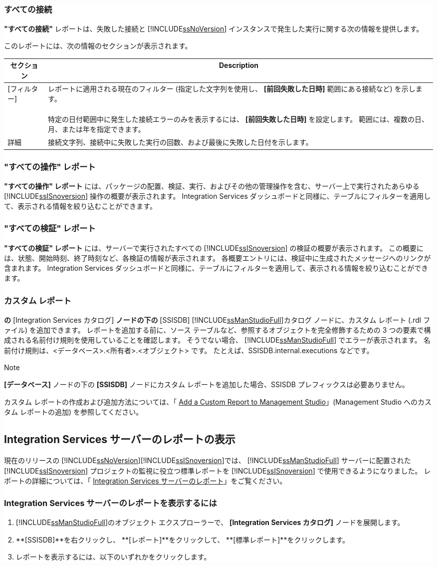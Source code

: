 ### <a name="all-connections"></a>すべての接続  
 **"すべての接続"** レポートは、失敗した接続と [!INCLUDE[ssNoVersion](../../includes/ssnoversion-md.md)] インスタンスで発生した実行に関する次の情報を提供します。  
  
 このレポートには、次の情報のセクションが表示されます。  
  
|セクション|Description|  
|-------------|-----------------|  
|[フィルター]|レポートに適用される現在のフィルター (指定した文字列を使用し、 **[前回失敗した日時]** 範囲にある接続など) を示します。<br /><br /> 特定の日付範囲中に発生した接続エラーのみを表示するには、 **[前回失敗した日時]** を設定します。 範囲には、複数の日、月、または年を指定できます。|  
|詳細|接続文字列、接続中に失敗した実行の回数、および最後に失敗した日付を示します。|  
  
### <a name="all-operations-report"></a>"すべての操作" レポート  
 **"すべての操作" レポート** には、パッケージの配置、検証、実行、およびその他の管理操作を含む、サーバー上で実行されたあらゆる [!INCLUDE[ssISnoversion](../../includes/ssisnoversion-md.md)] 操作の概要が表示されます。 Integration Services ダッシュボードと同様に、テーブルにフィルターを適用して、表示される情報を絞り込むことができます。  
  
### <a name="all-validations-report"></a>"すべての検証" レポート  
 **"すべての検証" レポート** には、サーバーで実行されたすべての [!INCLUDE[ssISnoversion](../../includes/ssisnoversion-md.md)] の検証の概要が表示されます。 この概要には、状態、開始時刻、終了時刻など、各検証の情報が表示されます。 各概要エントリには、検証中に生成されたメッセージへのリンクが含まれます。 Integration Services ダッシュボードと同様に、テーブルにフィルターを適用して、表示される情報を絞り込むことができます。  
  
### <a name="custom-reports"></a>カスタム レポート  
 **の** [Integration Services カタログ] **ノードの下の** [SSISDB] [!INCLUDE[ssManStudioFull](../../includes/ssmanstudiofull-md.md)]カタログ ノードに、カスタム レポート (.rdl ファイル) を追加できます。 レポートを追加する前に、ソース テーブルなど、参照するオブジェクトを完全修飾するための 3 つの要素で構成される名前付け規則を使用していることを確認します。 そうでない場合、 [!INCLUDE[ssManStudioFull](../../includes/ssmanstudiofull-md.md)] でエラーが表示されます。 名前付け規則は、\<データベース>.\<所有者>.\<オブジェクト> です。 たとえば、SSISDB.internal.executions などです。  
  
> [!NOTE]  
>  **[データベース]** ノードの下の **[SSISDB]** ノードにカスタム レポートを追加した場合、SSISDB プレフィックスは必要ありません。  
  
 カスタム レポートの作成および追加方法については、「 [Add a Custom Report to Management Studio](http://msdn.microsoft.com/library/3cf8d726-0a90-4f80-98d0-352a2a59be0f)」(Management Studio へのカスタム レポートの追加) を参照してください。  

## <a name="view-reports-for-the-integration-services-server"></a>Integration Services サーバーのレポートの表示
  現在のリリースの [!INCLUDE[ssNoVersion](../../includes/ssnoversion-md.md)][!INCLUDE[ssISnoversion](../../includes/ssisnoversion-md.md)]では、 [!INCLUDE[ssManStudioFull](../../includes/ssmanstudiofull-md.md)] サーバーに配置された [!INCLUDE[ssISnoversion](../../includes/ssisnoversion-md.md)] プロジェクトの監視に役立つ標準レポートを [!INCLUDE[ssISnoversion](../../includes/ssisnoversion-md.md)] で使用できるようになりました。  レポートの詳細については、「 [Integration Services サーバーのレポート](#reports)」をご覧ください。  
  
### <a name="to-view-reports-for-the-integration-services-server"></a>Integration Services サーバーのレポートを表示するには  
  
1.  [!INCLUDE[ssManStudioFull](../../includes/ssmanstudiofull-md.md)]のオブジェクト エクスプローラーで、 **[Integration Services カタログ]** ノードを展開します。  
  
2.  **[SSISDB]**を右クリックし、 **[レポート]**をクリックして、 **[標準レポート]**をクリックします。  
  
3.  レポートを表示するには、以下のいずれかをクリックします。  
  